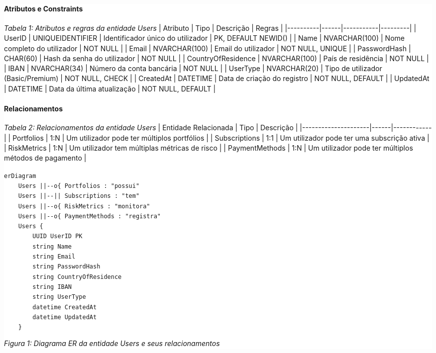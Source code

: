 #### Atributos e Constraints
*Tabela 1: Atributos e regras da entidade Users*
| Atributo | Tipo | Descrição | Regras |
|----------|------|-----------|---------|
| UserID | UNIQUEIDENTIFIER | Identificador único do utilizador | PK, DEFAULT NEWID() |
| Name | NVARCHAR(100) | Nome completo do utilizador | NOT NULL |
| Email | NVARCHAR(100) | Email do utilizador | NOT NULL, UNIQUE |
| PasswordHash | CHAR(60) | Hash da senha do utilizador | NOT NULL |
| CountryOfResidence | NVARCHAR(100) | País de residência | NOT NULL |
| IBAN | NVARCHAR(34) | Número da conta bancária | NOT NULL |
| UserType | NVARCHAR(20) | Tipo de utilizador (Basic/Premium) | NOT NULL, CHECK |
| CreatedAt | DATETIME | Data de criação do registro | NOT NULL, DEFAULT |
| UpdatedAt | DATETIME | Data da última atualização | NOT NULL, DEFAULT |

#### Relacionamentos
*Tabela 2: Relacionamentos da entidade Users*
| Entidade Relacionada | Tipo | Descrição |
|---------------------|------|------------|
| Portfolios | 1:N | Um utilizador pode ter múltiplos portfólios |
| Subscriptions | 1:1 | Um utilizador pode ter uma subscrição ativa |
| RiskMetrics | 1:N | Um utilizador tem múltiplas métricas de risco |
| PaymentMethods | 1:N | Um utilizador pode ter múltiplos métodos de pagamento |

```mermaid
erDiagram
    Users ||--o{ Portfolios : "possui"
    Users ||--|| Subscriptions : "tem"
    Users ||--o{ RiskMetrics : "monitora"
    Users ||--o{ PaymentMethods : "registra"
    Users {
        UUID UserID PK
        string Name
        string Email
        string PasswordHash
        string CountryOfResidence
        string IBAN
        string UserType
        datetime CreatedAt
        datetime UpdatedAt
    }
```
*Figura 1: Diagrama ER da entidade Users e seus relacionamentos*
